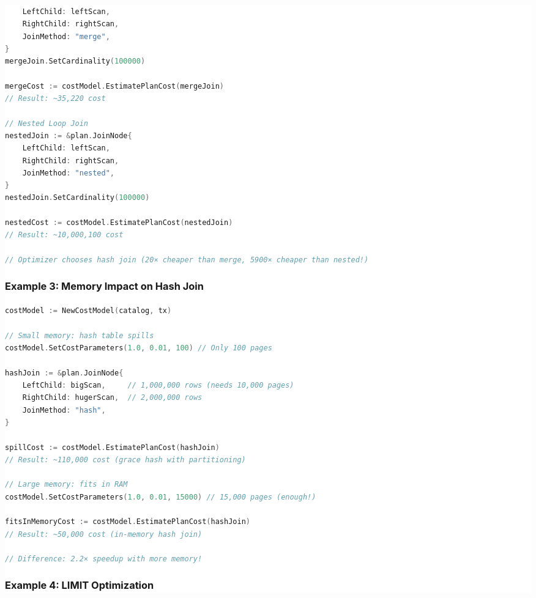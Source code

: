 ```go
    LeftChild: leftScan,
    RightChild: rightScan,
    JoinMethod: "merge",
}
mergeJoin.SetCardinality(100000)

mergeCost := costModel.EstimatePlanCost(mergeJoin)
// Result: ~35,220 cost

// Nested Loop Join
nestedJoin := &plan.JoinNode{
    LeftChild: leftScan,
    RightChild: rightScan,
    JoinMethod: "nested",
}
nestedJoin.SetCardinality(100000)

nestedCost := costModel.EstimatePlanCost(nestedJoin)
// Result: ~10,000,100 cost

// Optimizer chooses hash join (20× cheaper than merge, 5900× cheaper than nested!)
```

### Example 3: Memory Impact on Hash Join

```go
costModel := NewCostModel(catalog, tx)

// Small memory: hash table spills
costModel.SetCostParameters(1.0, 0.01, 100) // Only 100 pages

hashJoin := &plan.JoinNode{
    LeftChild: bigScan,     // 1,000,000 rows (needs 10,000 pages)
    RightChild: hugerScan,  // 2,000,000 rows
    JoinMethod: "hash",
}

spillCost := costModel.EstimatePlanCost(hashJoin)
// Result: ~110,000 cost (grace hash with partitioning)

// Large memory: fits in RAM
costModel.SetCostParameters(1.0, 0.01, 15000) // 15,000 pages (enough!)

fitsInMemoryCost := costModel.EstimatePlanCost(hashJoin)
// Result: ~50,000 cost (in-memory hash join)

// Difference: 2.2× speedup with more memory!
```

### Example 4: LIMIT Optimization
